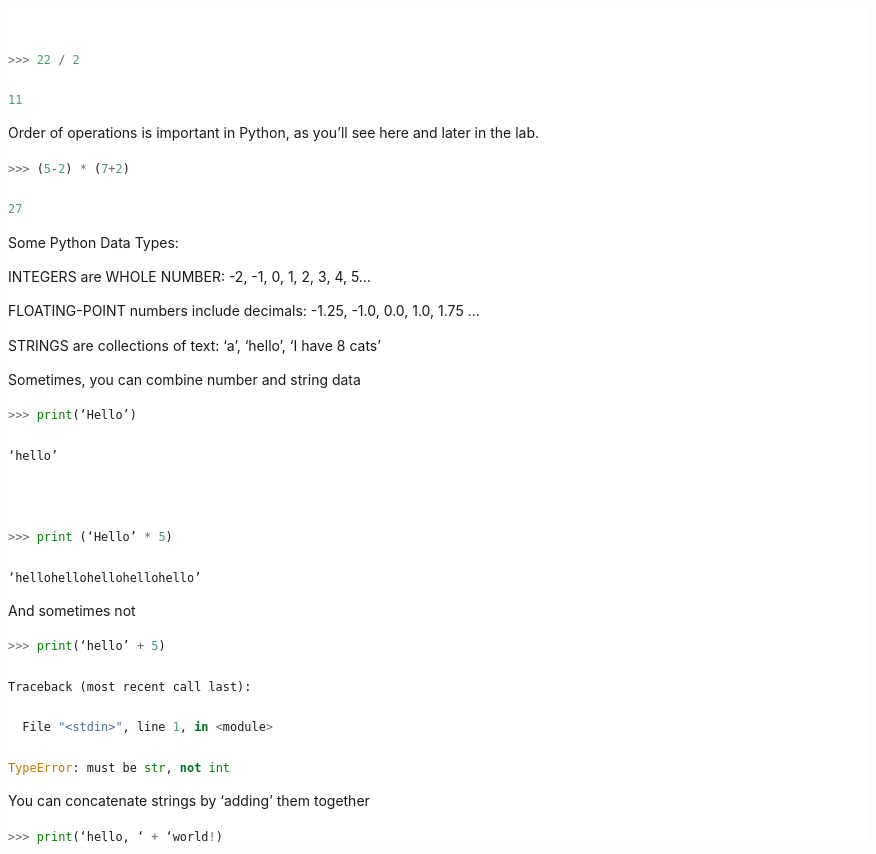 ```python
 

>>> 22 / 2 

11 
```


Order of operations is important in Python, as you’ll see here and later in the lab.  
```python
>>> (5-2) * (7+2)  

27 
```
 

Some Python Data Types: 

INTEGERS are WHOLE NUMBER: -2, -1, 0, 1, 2, 3, 4, 5… 

FLOATING-POINT numbers include decimals: -1.25, -1.0, 0.0, 1.0, 1.75 … 

STRINGS are collections of text:	‘a’, ‘hello’, ‘I have 8 cats’ 

 

Sometimes, you can combine number and string data 

 
```python
>>> print(‘Hello’) 

‘hello’ 

 

>>> print (‘Hello’ * 5) 

‘hellohellohellohellohello’ 

 ```

And sometimes not 

 
```python
>>> print(‘hello’ + 5) 

Traceback (most recent call last): 

  File "<stdin>", line 1, in <module> 

TypeError: must be str, not int 

 ```

You can concatenate strings by ‘adding’ them together 
```python
>>> print(‘hello, ‘ + ‘world!) 
```
 